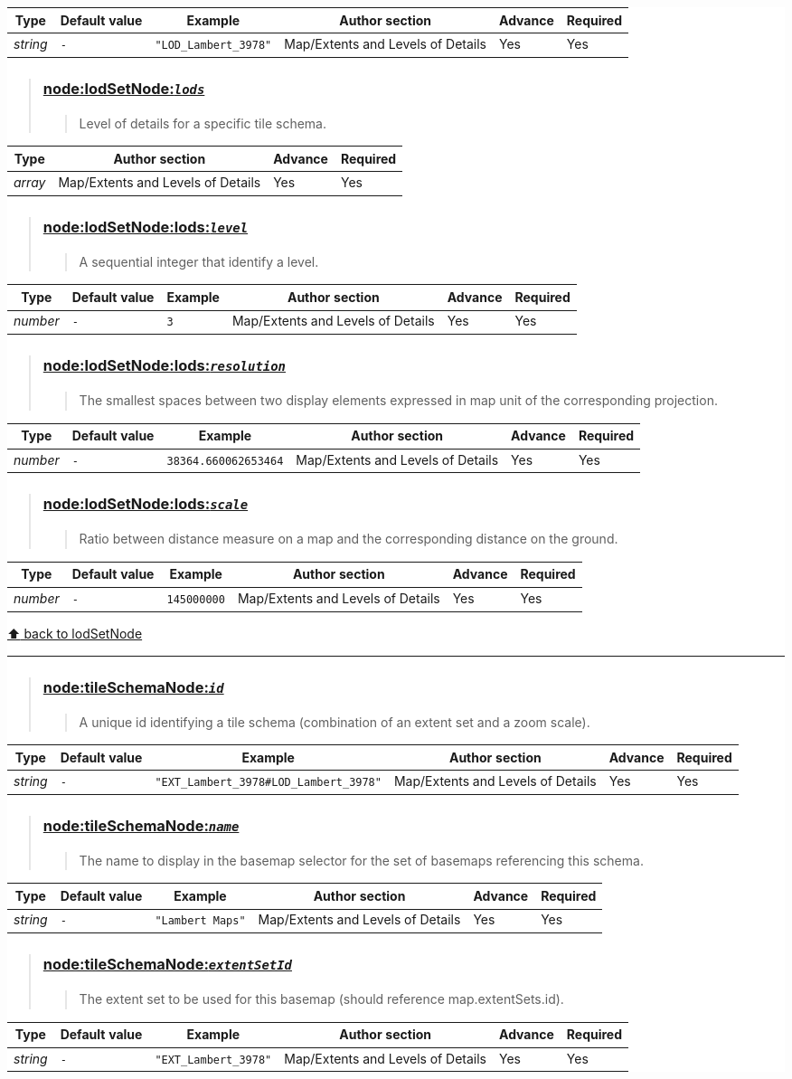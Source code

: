 | Type | Default value | Example | Author section | Advance | Required |
| ------- | ------- | ------- | ------- | ------- | ------- |
| *string* | `-` | `"LOD_Lambert_3978"` | Map/Extents and Levels of Details | Yes | Yes |

>### [node:lodSetNode:_**`lods`**_](#node--lodsetnode--lods)
>>Level of details for a specific tile schema.

| Type | Author section | Advance | Required |
| ------- | ------- | ------- | ------- |
| *array* | Map/Extents and Levels of Details | Yes | Yes |

>### [node:lodSetNode:lods:_**`level`**_](#node--lodsetnode--lods--level)
>>A sequential integer that identify a level.

| Type | Default value | Example | Author section | Advance | Required |
| ------- | ------- | ------- | ------- | ------- | ------- |
| *number* | `-` | `3` | Map/Extents and Levels of Details | Yes | Yes |

>### [node:lodSetNode:lods:_**`resolution`**_](#node--lodsetnode--lods--resolution)
>>The smallest spaces between two display elements expressed in map unit of the corresponding projection.

| Type | Default value | Example | Author section | Advance | Required |
| ------- | ------- | ------- | ------- | ------- | ------- |
| *number* | `-` | `38364.660062653464` | Map/Extents and Levels of Details | Yes | Yes |

>### [node:lodSetNode:lods:_**`scale`**_](#node--lodsetnode--lods--scale)
>>Ratio between distance measure on a map and the corresponding distance on the ground.

| Type | Default value | Example | Author section | Advance | Required |
| ------- | ------- | ------- | ------- | ------- | ------- |
| *number* | `-` | `145000000` | Map/Extents and Levels of Details | Yes | Yes |

[:arrow_up: back to lodSetNode](#lodsetnode-json-tree)
***
>### [node:tileSchemaNode:_**`id`**_](#node--tileschemanode--id)
>>A unique id identifying a tile schema (combination of an extent set and a zoom scale).

| Type | Default value | Example | Author section | Advance | Required |
| ------- | ------- | ------- | ------- | ------- | ------- |
| *string* | `-` | `"EXT_Lambert_3978#LOD_Lambert_3978"` | Map/Extents and Levels of Details | Yes | Yes |

>### [node:tileSchemaNode:_**`name`**_](#node--tileschemanode--name)
>>The name to display in the basemap selector for the set of basemaps referencing this schema.

| Type | Default value | Example | Author section | Advance | Required |
| ------- | ------- | ------- | ------- | ------- | ------- |
| *string* | `-` | `"Lambert Maps"` | Map/Extents and Levels of Details | Yes | Yes |

>### [node:tileSchemaNode:_**`extentSetId`**_](#node--tileschemanode--extentsetid)
>>The extent set to be used for this basemap (should reference map.extentSets.id).

| Type | Default value | Example | Author section | Advance | Required |
| ------- | ------- | ------- | ------- | ------- | ------- |
| *string* | `-` | `"EXT_Lambert_3978"` | Map/Extents and Levels of Details | Yes | Yes |
